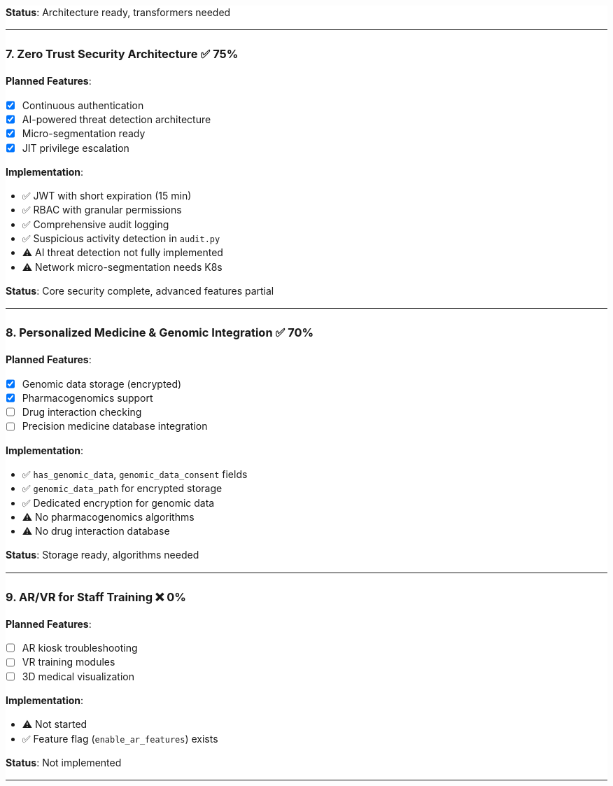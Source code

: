 **Status**: Architecture ready, transformers needed

---

### 7. Zero Trust Security Architecture ✅ 75%

**Planned Features**:
- [x] Continuous authentication
- [x] AI-powered threat detection architecture
- [x] Micro-segmentation ready
- [x] JIT privilege escalation

**Implementation**:
- ✅ JWT with short expiration (15 min)
- ✅ RBAC with granular permissions
- ✅ Comprehensive audit logging
- ✅ Suspicious activity detection in `audit.py`
- ⚠️ AI threat detection not fully implemented
- ⚠️ Network micro-segmentation needs K8s

**Status**: Core security complete, advanced features partial

---

### 8. Personalized Medicine & Genomic Integration ✅ 70%

**Planned Features**:
- [x] Genomic data storage (encrypted)
- [x] Pharmacogenomics support
- [ ] Drug interaction checking
- [ ] Precision medicine database integration

**Implementation**:
- ✅ `has_genomic_data`, `genomic_data_consent` fields
- ✅ `genomic_data_path` for encrypted storage
- ✅ Dedicated encryption for genomic data
- ⚠️ No pharmacogenomics algorithms
- ⚠️ No drug interaction database

**Status**: Storage ready, algorithms needed

---

### 9. AR/VR for Staff Training ❌ 0%

**Planned Features**:
- [ ] AR kiosk troubleshooting
- [ ] VR training modules
- [ ] 3D medical visualization

**Implementation**:
- ⚠️ Not started
- ✅ Feature flag (`enable_ar_features`) exists

**Status**: Not implemented

---